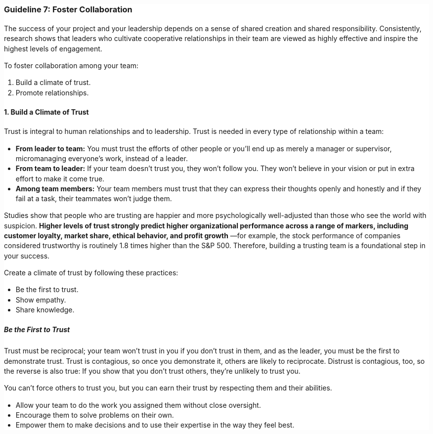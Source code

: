 

### Guideline 7: Foster Collaboration

The success of your project and your leadership depends on a sense of shared creation and shared responsibility. Consistently, research shows that leaders who cultivate cooperative relationships in their team are viewed as highly effective and inspire the highest levels of engagement.

To foster collaboration among your team:

  1. Build a climate of trust.
  2. Promote relationships.



#### 1\. Build a Climate of Trust

Trust is integral to human relationships and to leadership. Trust is needed in every type of relationship within a team:

  * **From leader to team:** You must trust the efforts of other people or you’ll end up as merely a manager or supervisor, micromanaging everyone’s work, instead of a leader. 
  * **From team to leader:** If your team doesn’t trust you, they won’t follow you. They won’t believe in your vision or put in extra effort to make it come true. 
  * **Among team members:** Your team members must trust that they can express their thoughts openly and honestly and if they fail at a task, their teammates won’t judge them.



Studies show that people who are trusting are happier and more psychologically well-adjusted than those who see the world with suspicion. **Higher levels of trust strongly predict higher organizational performance across a range of markers, including customer loyalty, market share, ethical behavior, and profit growth** —for example, the stock performance of companies considered trustworthy is routinely 1.8 times higher than the S&P 500. Therefore, building a trusting team is a foundational step in your success.

Create a climate of trust by following these practices:

  * Be the first to trust.
  * Show empathy.
  * Share knowledge. 



##### Be the First to Trust

Trust must be reciprocal; your team won’t trust in you if you don’t trust in them, and as the leader, you must be the first to demonstrate trust. Trust is contagious, so once you demonstrate it, others are likely to reciprocate. Distrust is contagious, too, so the reverse is also true: If you show that you don’t trust others, they’re unlikely to trust you.

You can’t force others to trust you, but you can earn their trust by respecting them and their abilities.

  * Allow your team to do the work you assigned them without close oversight. 
  * Encourage them to solve problems on their own. 
  * Empower them to make decisions and to use their expertise in the way they feel best. 


